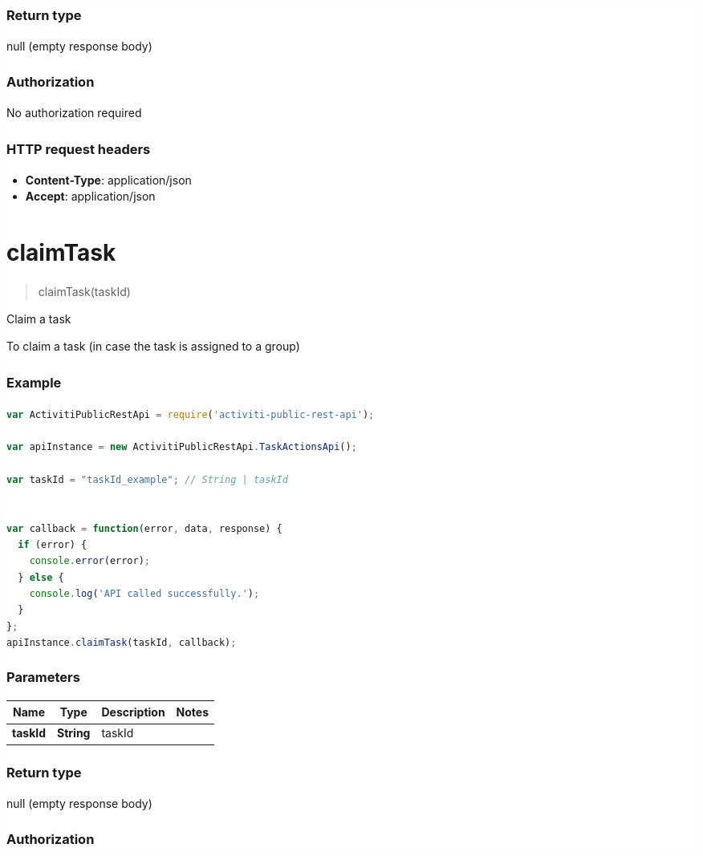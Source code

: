 ### Return type

null (empty response body)

### Authorization

No authorization required

### HTTP request headers

 - **Content-Type**: application/json
 - **Accept**: application/json

<a name="claimTask"></a>
# **claimTask**
> claimTask(taskId)

Claim a task

To claim a task (in case the task is assigned to a group)

### Example
```javascript
var ActivitiPublicRestApi = require('activiti-public-rest-api');

var apiInstance = new ActivitiPublicRestApi.TaskActionsApi();

var taskId = "taskId_example"; // String | taskId


var callback = function(error, data, response) {
  if (error) {
    console.error(error);
  } else {
    console.log('API called successfully.');
  }
};
apiInstance.claimTask(taskId, callback);
```

### Parameters

Name | Type | Description  | Notes
------------- | ------------- | ------------- | -------------
 **taskId** | **String**| taskId | 

### Return type

null (empty response body)

### Authorization
